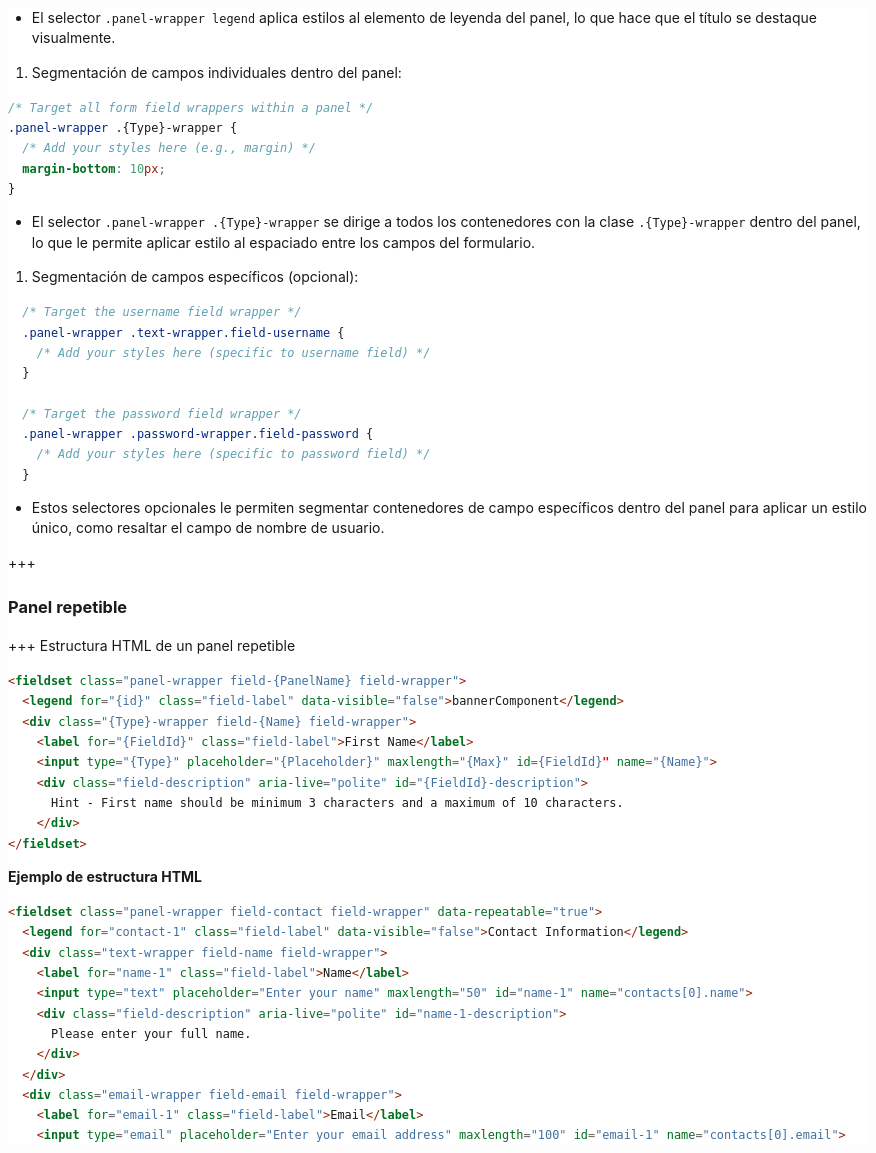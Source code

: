 * El selector `.panel-wrapper legend` aplica estilos al elemento de leyenda del panel, lo que hace que el título se destaque visualmente.


1. Segmentación de campos individuales dentro del panel:

```CSS
/* Target all form field wrappers within a panel */
.panel-wrapper .{Type}-wrapper {
  /* Add your styles here (e.g., margin) */
  margin-bottom: 10px;
}
```

* El selector `.panel-wrapper .{Type}-wrapper` se dirige a todos los contenedores con la clase `.{Type}-wrapper` dentro del panel, lo que le permite aplicar estilo al espaciado entre los campos del formulario.

1. Segmentación de campos específicos (opcional):

```CSS
  /* Target the username field wrapper */
  .panel-wrapper .text-wrapper.field-username {
    /* Add your styles here (specific to username field) */
  }

  /* Target the password field wrapper */
  .panel-wrapper .password-wrapper.field-password {
    /* Add your styles here (specific to password field) */
  }
```

* Estos selectores opcionales le permiten segmentar contenedores de campo específicos dentro del panel para aplicar un estilo único, como resaltar el campo de nombre de usuario.

+++

### Panel repetible

+++ Estructura HTML de un panel repetible

```HTML
<fieldset class="panel-wrapper field-{PanelName} field-wrapper">
  <legend for="{id}" class="field-label" data-visible="false">bannerComponent</legend>
  <div class="{Type}-wrapper field-{Name} field-wrapper">
    <label for="{FieldId}" class="field-label">First Name</label>
    <input type="{Type}" placeholder="{Placeholder}" maxlength="{Max}" id={FieldId}" name="{Name}">
    <div class="field-description" aria-live="polite" id="{FieldId}-description">
      Hint - First name should be minimum 3 characters and a maximum of 10 characters.
    </div>
</fieldset>
```

**Ejemplo de estructura HTML**

```HTML
<fieldset class="panel-wrapper field-contact field-wrapper" data-repeatable="true">
  <legend for="contact-1" class="field-label" data-visible="false">Contact Information</legend>
  <div class="text-wrapper field-name field-wrapper">
    <label for="name-1" class="field-label">Name</label>
    <input type="text" placeholder="Enter your name" maxlength="50" id="name-1" name="contacts[0].name">
    <div class="field-description" aria-live="polite" id="name-1-description">
      Please enter your full name.
    </div>
  </div>
  <div class="email-wrapper field-email field-wrapper">
    <label for="email-1" class="field-label">Email</label>
    <input type="email" placeholder="Enter your email address" maxlength="100" id="email-1" name="contacts[0].email">
```
